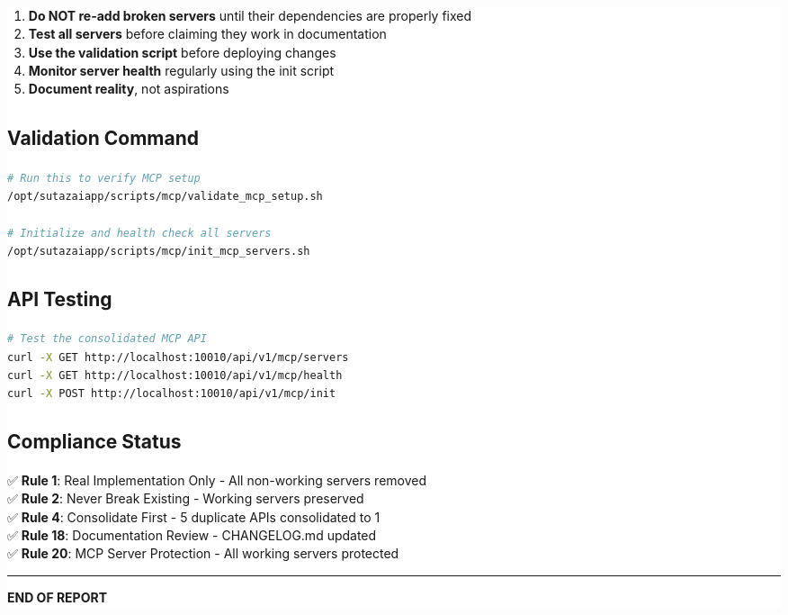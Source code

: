 1. **Do NOT re-add broken servers** until their dependencies are properly fixed
2. **Test all servers** before claiming they work in documentation
3. **Use the validation script** before deploying changes
4. **Monitor server health** regularly using the init script
5. **Document reality**, not aspirations

## Validation Command
```bash
# Run this to verify MCP setup
/opt/sutazaiapp/scripts/mcp/validate_mcp_setup.sh

# Initialize and health check all servers
/opt/sutazaiapp/scripts/mcp/init_mcp_servers.sh
```

## API Testing
```bash
# Test the consolidated MCP API
curl -X GET http://localhost:10010/api/v1/mcp/servers
curl -X GET http://localhost:10010/api/v1/mcp/health
curl -X POST http://localhost:10010/api/v1/mcp/init
```

## Compliance Status
✅ **Rule 1**: Real Implementation Only - All non-working servers removed  
✅ **Rule 2**: Never Break Existing - Working servers preserved  
✅ **Rule 4**: Consolidate First - 5 duplicate APIs consolidated to 1  
✅ **Rule 18**: Documentation Review - CHANGELOG.md updated  
✅ **Rule 20**: MCP Server Protection - All working servers protected

---
**END OF REPORT**
